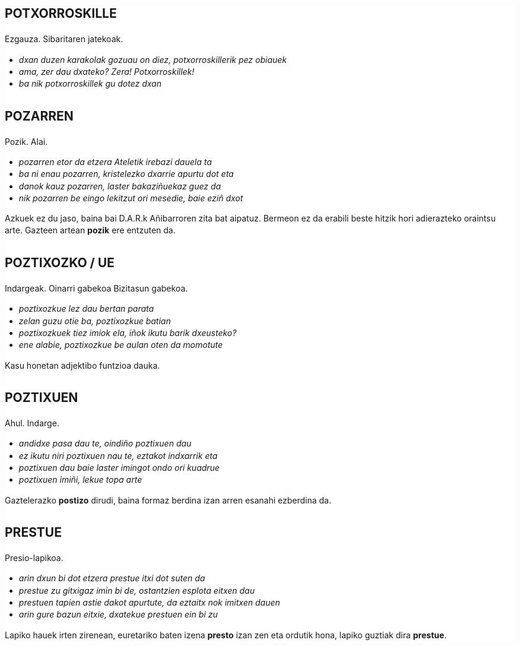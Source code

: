 ## POTXORROSKILLE ##

Ezgauza. Sibaritaren jatekoak.

- *dxan duzen karakolak gozuau on diez, potxorroskillerik pez obiauek*
- *ama, zer dau dxateko? Zera! Potxorroskillek!*
- *ba nik potxorroskillek gu dotez dxan*

## POZARREN ##

Pozik. Alai.

- *pozarren etor da etzera Ateletik irebazi dauela ta*
- *ba ni enau pozarren, kristelezko dxarrie apurtu dot eta*
- *danok kauz pozarren, laster bakaziñuekaz guez da*
- *nik pozarren be eingo lekitzut ori mesedie, baie eziñ dxot*

Azkuek ez du jaso, baina bai D.A.R.k Añibarroren zita bat aipatuz. Bermeon ez da erabili beste hitzik hori adierazteko oraintsu arte. Gazteen artean **pozik** ere entzuten da.

## POZTIXOZKO / UE ##

Indargeak. Oinarri gabekoa Bizitasun gabekoa.

- *poztixozkue lez dau bertan parata*
- *zelan guzu otie ba, poztixozkue batian*
- *poztixozkuek tiez imiok ela, iñok ikutu barik dxeusteko?*
- *ene alabie, poztixozkue be aulan oten da momotute*

Kasu honetan adjektibo funtzioa dauka.

## POZTIXUEN ##

Ahul. Indarge.

- *andidxe pasa dau te, oindiño poztixuen dau*
- *ez ikutu niri poztixuen nau te, eztakot indxarrik eta*
- *poztixuen dau baie laster imingot ondo ori kuadrue*
- *poztixuen imiñi, lekue topa arte*

Gaztelerazko **postizo** dirudi, baina formaz berdina izan arren esanahi ezberdina da.

## PRESTUE ##

Presio-lapikoa.

- *arin dxun bi dot etzera prestue itxi dot suten da*
- *prestue zu gitxigaz imin bi de, ostantzien esplota eitxen dau*
- *prestuen tapien astie dakot apurtute, da eztaitx nok imitxen dauen*
- *arin gure bazun eitxie, dxatekue prestuen ein bi zu*

Lapiko hauek irten zirenean, euretariko baten izena **presto** izan zen eta ordutik hona, lapiko guztiak dira **prestue**.
